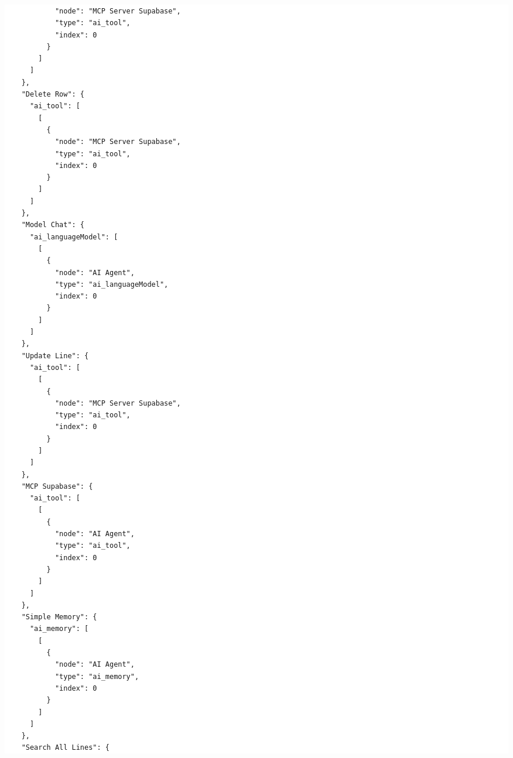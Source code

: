 ```
            "node": "MCP Server Supabase",
            "type": "ai_tool",
            "index": 0
          }
        ]
      ]
    },
    "Delete Row": {
      "ai_tool": [
        [
          {
            "node": "MCP Server Supabase",
            "type": "ai_tool",
            "index": 0
          }
        ]
      ]
    },
    "Model Chat": {
      "ai_languageModel": [
        [
          {
            "node": "AI Agent",
            "type": "ai_languageModel",
            "index": 0
          }
        ]
      ]
    },
    "Update Line": {
      "ai_tool": [
        [
          {
            "node": "MCP Server Supabase",
            "type": "ai_tool",
            "index": 0
          }
        ]
      ]
    },
    "MCP Supabase": {
      "ai_tool": [
        [
          {
            "node": "AI Agent",
            "type": "ai_tool",
            "index": 0
          }
        ]
      ]
    },
    "Simple Memory": {
      "ai_memory": [
        [
          {
            "node": "AI Agent",
            "type": "ai_memory",
            "index": 0
          }
        ]
      ]
    },
    "Search All Lines": {
```